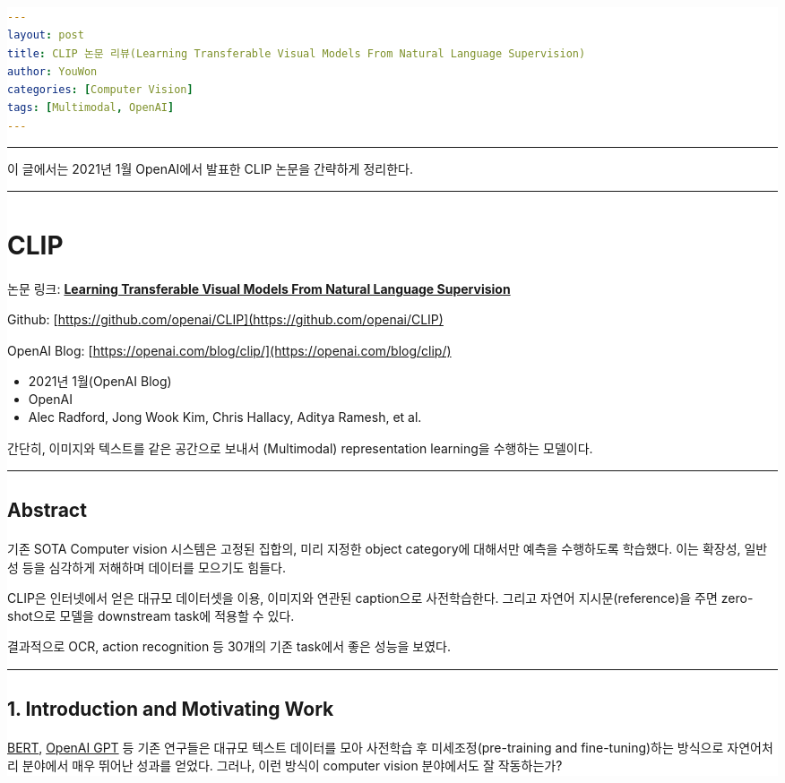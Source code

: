 ```yaml
---
layout: post
title: CLIP 논문 리뷰(Learning Transferable Visual Models From Natural Language Supervision)
author: YouWon
categories: [Computer Vision]
tags: [Multimodal, OpenAI]
---
```


---

이 글에서는 2021년 1월 OpenAI에서 발표한 CLIP 논문을 간략하게 정리한다.

---

# CLIP

논문 링크: **[Learning Transferable Visual Models From Natural Language Supervision](https://arxiv.org/abs/2103.00020)**

Github: [https://github.com/openai/CLIP](https://github.com/openai/CLIP)

OpenAI Blog: [https://openai.com/blog/clip/](https://openai.com/blog/clip/)

- 2021년 1월(OpenAI Blog)
- OpenAI
- Alec Radford, Jong Wook Kim, Chris Hallacy, Aditya Ramesh, et al.

간단히, 이미지와 텍스트를 같은 공간으로 보내서 (Multimodal) representation learning을 수행하는 모델이다.

---

## Abstract


기존 SOTA Computer vision 시스템은 고정된 집합의, 미리 지정한 object category에 대해서만 예측을 수행하도록 학습했다. 이는 확장성, 일반성 등을 심각하게 저해하며 데이터를 모으기도 힘들다.

CLIP은 인터넷에서 얻은 대규모 데이터셋을 이용, 이미지와 연관된 caption으로 사전학습한다. 그리고 자연어 지시문(reference)을 주면 zero-shot으로 모델을 downstream task에 적용할 수 있다. 

결과적으로 OCR, action recognition 등 30개의 기존 task에서 좋은 성능을 보였다.

---

## 1. Introduction and Motivating Work


[BERT](https://greeksharifa.github.io/nlp(natural%20language%20processing)%20/%20rnns/2019/08/23/BERT-Pre-training-of-Deep-Bidirectional-Transformers-for-Language-Understanding/), [OpenAI GPT](https://greeksharifa.github.io/nlp(natural%20language%20processing)%20/%20rnns/2019/08/28/OpenAI-GPT-2-Language-Models-are-Unsupervised-Multitask-Learners/) 등 기존 연구들은 대규모 텍스트 데이터를 모아 사전학습 후 미세조정(pre-training and fine-tuning)하는 방식으로 자연어처리 분야에서 매우 뛰어난 성과를 얻었다. 그러나, 이런 방식이 computer vision 분야에서도 잘 작동하는가?

